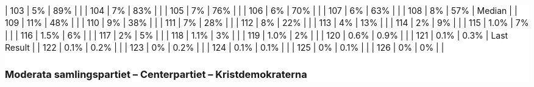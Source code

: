 | 103 | 5% | 89% |  |
| 104 | 7% | 83% |  |
| 105 | 7% | 76% |  |
| 106 | 6% | 70% |  |
| 107 | 6% | 63% |  |
| 108 | 8% | 57% | Median |
| 109 | 11% | 48% |  |
| 110 | 9% | 38% |  |
| 111 | 7% | 28% |  |
| 112 | 8% | 22% |  |
| 113 | 4% | 13% |  |
| 114 | 2% | 9% |  |
| 115 | 1.0% | 7% |  |
| 116 | 1.5% | 6% |  |
| 117 | 2% | 5% |  |
| 118 | 1.1% | 3% |  |
| 119 | 1.0% | 2% |  |
| 120 | 0.6% | 0.9% |  |
| 121 | 0.1% | 0.3% | Last Result |
| 122 | 0.1% | 0.2% |  |
| 123 | 0% | 0.2% |  |
| 124 | 0.1% | 0.1% |  |
| 125 | 0% | 0.1% |  |
| 126 | 0% | 0% |  |

### Moderata samlingspartiet – Centerpartiet – Kristdemokraterna
